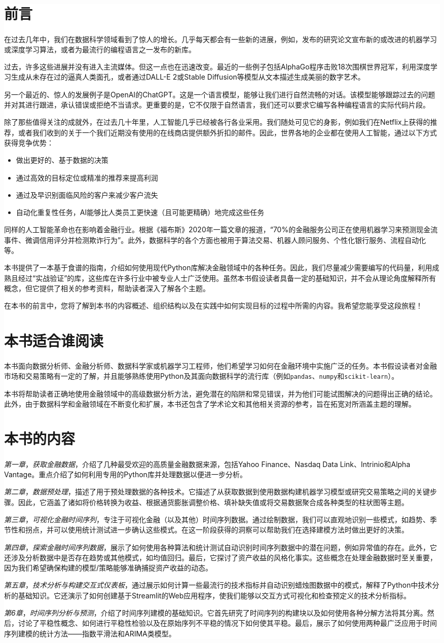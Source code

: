 # 前言

在过去几年中，我们在数据科学领域看到了惊人的增长。几乎每天都会有一些新的进展，例如，发布的研究论文宣布新的或改进的机器学习或深度学习算法，或者为最流行的编程语言之一发布的新库。

过去，许多这些进展并没有进入主流媒体。但这一点也在迅速改变。最近的一些例子包括AlphaGo程序击败18次围棋世界冠军，利用深度学习生成从未存在过的逼真人类面孔，或者通过DALL-E 2或Stable Diffusion等模型从文本描述生成美丽的数字艺术。

另一个最近的、惊人的发展例子是OpenAI的ChatGPT。这是一个语言模型，能够让我们进行自然流畅的对话。该模型能够跟踪过去的问题并对其进行跟进，承认错误或拒绝不当请求。更重要的是，它不仅限于自然语言，我们还可以要求它编写各种编程语言的实际代码片段。

除了那些值得关注的成就外，在过去几十年里，人工智能几乎已经被各行各业采用。我们随处可见它的身影，例如我们在Netflix上获得的推荐，或者我们收到的关于一个我们近期没有使用的在线商店提供额外折扣的邮件。因此，世界各地的企业都在使用人工智能，通过以下方式获得竞争优势：

+   做出更好的、基于数据的决策

+   通过高效的目标定位或精准的推荐来提高利润

+   通过及早识别面临风险的客户来减少客户流失

+   自动化重复性任务，AI能够比人类员工更快速（且可能更精确）地完成这些任务

同样的人工智能革命也在影响着金融行业。根据《福布斯》2020年一篇文章的报道，“70%的金融服务公司正在使用机器学习来预测现金流事件、微调信用评分并检测欺诈行为”。此外，数据科学的各个方面也被用于算法交易、机器人顾问服务、个性化银行服务、流程自动化等。

本书提供了一本基于食谱的指南，介绍如何使用现代Python库解决金融领域中的各种任务。因此，我们尽量减少需要编写的代码量，利用成熟且经过“实战验证”的库，这些库在许多行业中被专业人士广泛使用。虽然本书假设读者具备一定的基础知识，并不会从理论角度解释所有概念，但它提供了相关的参考资料，帮助读者深入了解各个主题。

在本书的前言中，您将了解到本书的内容概述、组织结构以及在实践中如何实现目标的过程中所需的内容。我希望您能享受这段旅程！

# 本书适合谁阅读

本书面向数据分析师、金融分析师、数据科学家或机器学习工程师，他们希望学习如何在金融环境中实施广泛的任务。本书假设读者对金融市场和交易策略有一定的了解，并且能够熟练使用Python及其面向数据科学的流行库（例如`pandas`、`numpy`和`scikit-learn`）。

本书将帮助读者正确地使用金融领域中的高级数据分析方法，避免潜在的陷阱和常见错误，并为他们可能试图解决的问题得出正确的结论。此外，由于数据科学和金融领域在不断变化和扩展，本书还包含了学术论文和其他相关资源的参考，旨在拓宽对所涵盖主题的理解。

# 本书的内容

*第一章*，*获取金融数据*，介绍了几种最受欢迎的高质量金融数据来源，包括Yahoo Finance、Nasdaq Data Link、Intrinio和Alpha Vantage。重点介绍了如何利用专用的Python库并处理数据以便进一步分析。

*第二章*，*数据预处理*，描述了用于预处理数据的各种技术。它描述了从获取数据到使用数据构建机器学习模型或研究交易策略之间的关键步骤。因此，它涵盖了诸如将价格转换为收益、根据通货膨胀调整价格、填补缺失值或将交易数据聚合成各种类型的柱状图等主题。

*第三章*，*可视化金融时间序列*，专注于可视化金融（以及其他）时间序列数据。通过绘制数据，我们可以直观地识别一些模式，如趋势、季节性和拐点，并可以使用统计测试进一步确认这些模式。在这一阶段获得的洞察可以帮助我们在选择建模方法时做出更好的决策。

*第四章*，*探索金融时间序列数据*，展示了如何使用各种算法和统计测试自动识别时间序列数据中的潜在问题，例如异常值的存在。此外，它还涉及分析数据中是否存在趋势或其他模式，如均值回归。最后，它探讨了资产收益的风格化事实。这些概念在处理金融数据时至关重要，因为我们希望确保构建的模型/策略能够准确捕捉资产收益的动态。

*第五章*，*技术分析与构建交互式仪表板*，通过展示如何计算一些最流行的技术指标并自动识别蜡烛图数据中的模式，解释了Python中技术分析的基础知识。它还演示了如何创建基于Streamlit的Web应用程序，使我们能够以交互方式可视化和检查预定义的技术分析指标。

*第6章*，*时间序列分析与预测*，介绍了时间序列建模的基础知识。它首先研究了时间序列的构建块以及如何使用各种分解方法将其分离。然后，讨论了平稳性概念、如何进行平稳性检验以及在原始序列不平稳的情况下如何使其平稳。最后，展示了如何使用两种最广泛应用于时间序列建模的统计方法——指数平滑法和ARIMA类模型。
